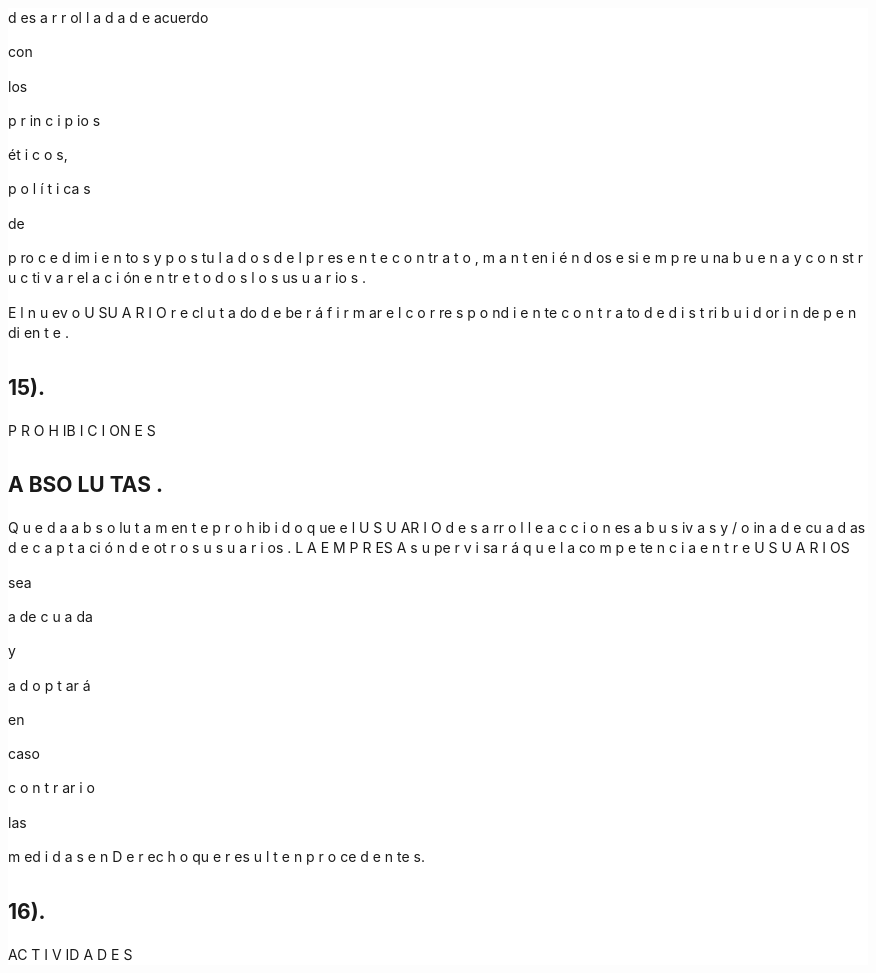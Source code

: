 d es a r r ol l a d a d e 
acuerdo
 
con
 
los
 
p r in c i p io s
 
ét i c o s,
 
p o l í t i ca s
 
de
 
p ro c e d im i e n to s 
y  p o s tu l a d o s d e l p r es e n t e c o n tr a t o , m a n t en i é n d os e  si e m p re  u na 
b u e n a  y c o n st r u c ti v a  r el a c i ón  e n tr e t o d o s l o s  us u a r io s .
 
E l  n u ev o  U SU A R I O r e cl u t a do  d e be r á f i r m ar  e l c o r re s p o nd i e n te 
c o n t r a to  d e d i s t ri b u i d or  i n de p e n di en t e .
 
15).
-
 
P R O H IB I C I ON E S
 
A BSO LU TAS
.
-
 
Q u e d a  a b s o lu t a m en t e  p r o h ib i d o q ue  e l U S U AR I O  d e s a rr o l l e 
a c c i o n es  a b u s iv a s  y / o  in a d e cu a d as  d e  c a p t a ci ó n  d e  ot r o s 
u s u a r i os .  L A  E M P R ES A  s u pe r v i sa r á  q u e  l a  co m p e te n c i a  e n t r e 
U S U A R I OS
 
sea
 
a de c u a da
 
y
 
a d o p t ar á
 
en
 
caso
 
c o n t r ar i o
 
las
 
m ed i d a s 
e n  D e r ec h o  qu e  r es u l t e n p r o ce d e n te s.
 
16).
-
 
AC T I V ID A D E S
 